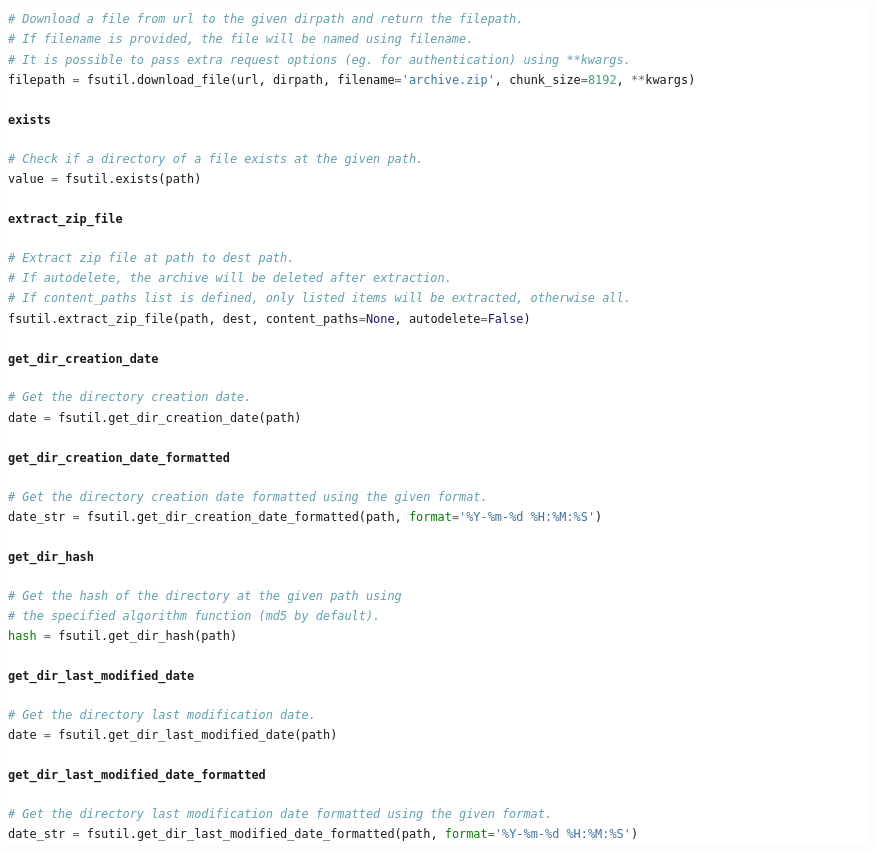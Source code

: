 ```python
# Download a file from url to the given dirpath and return the filepath.
# If filename is provided, the file will be named using filename.
# It is possible to pass extra request options (eg. for authentication) using **kwargs.
filepath = fsutil.download_file(url, dirpath, filename='archive.zip', chunk_size=8192, **kwargs)
```

#### `exists`

```python
# Check if a directory of a file exists at the given path.
value = fsutil.exists(path)
```

#### `extract_zip_file`

```python
# Extract zip file at path to dest path.
# If autodelete, the archive will be deleted after extraction.
# If content_paths list is defined, only listed items will be extracted, otherwise all.
fsutil.extract_zip_file(path, dest, content_paths=None, autodelete=False)
```

#### `get_dir_creation_date`

```python
# Get the directory creation date.
date = fsutil.get_dir_creation_date(path)
```

#### `get_dir_creation_date_formatted`

```python
# Get the directory creation date formatted using the given format.
date_str = fsutil.get_dir_creation_date_formatted(path, format='%Y-%m-%d %H:%M:%S')
```

#### `get_dir_hash`

```python
# Get the hash of the directory at the given path using
# the specified algorithm function (md5 by default).
hash = fsutil.get_dir_hash(path)
```

#### `get_dir_last_modified_date`

```python
# Get the directory last modification date.
date = fsutil.get_dir_last_modified_date(path)
```

#### `get_dir_last_modified_date_formatted`

```python
# Get the directory last modification date formatted using the given format.
date_str = fsutil.get_dir_last_modified_date_formatted(path, format='%Y-%m-%d %H:%M:%S')
```
